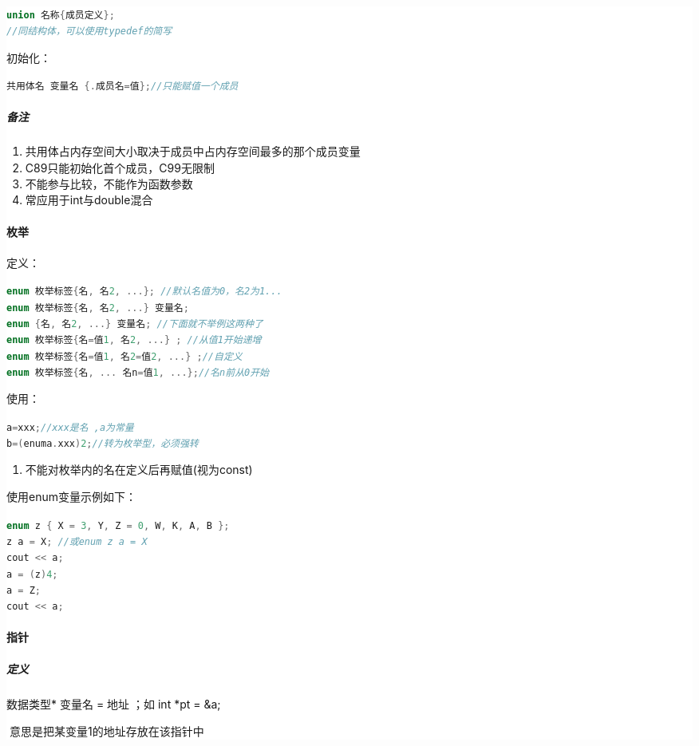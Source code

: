 ```c
union 名称{成员定义};
//同结构体，可以使用typedef的简写
```

初始化：

```c
共用体名 变量名 {.成员名=值};//只能赋值一个成员
```

##### 备注

1. 共用体占内存空间大小取决于成员中占内存空间最多的那个成员变量
2. C89只能初始化首个成员，C99无限制
3. 不能参与比较，不能作为函数参数
4. 常应用于int与double混合

#### 枚举

定义：

```c
enum 枚举标签{名, 名2, ...}; //默认名值为0，名2为1...
enum 枚举标签{名, 名2, ...} 变量名; 
enum {名, 名2, ...} 变量名; //下面就不举例这两种了
enum 枚举标签{名=值1, 名2, ...} ; //从值1开始递增
enum 枚举标签{名=值1, 名2=值2, ...} ;//自定义
enum 枚举标签{名, ... 名n=值1, ...};//名n前从0开始
```

使用：

```c
a=xxx;//xxx是名 ,a为常量
b=(enuma.xxx)2;//转为枚举型，必须强转
```

1. 不能对枚举内的名在定义后再赋值(视为const)

使用enum变量示例如下：

```c++
enum z { X = 3, Y, Z = 0, W, K, A, B };
z a = X; //或enum z a = X
cout << a;
a = (z)4;
a = Z;
cout << a;
```

#### 指针

##### 定义

数据类型* 变量名 = 地址 ；如 int *pt = &a;

​	意思是把某变量1的地址存放在该指针中
